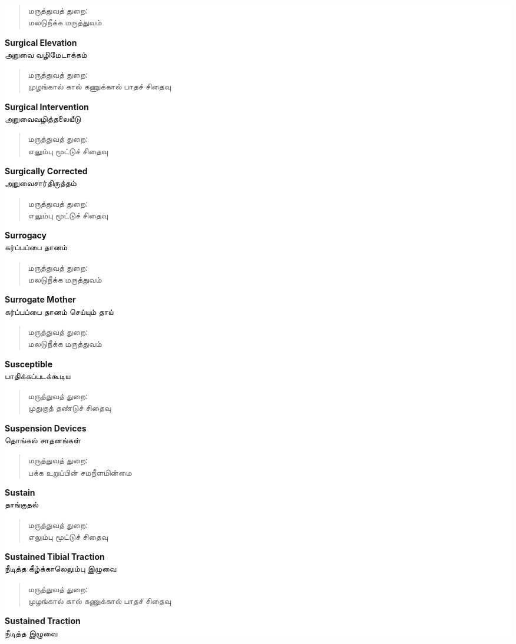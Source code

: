 > மருத்துவத் துறை:  
>  மலடுநீக்க மருத்துவம்

**Surgical Elevation**  
அறுவை வழிமேடாக்கம்

> மருத்துவத் துறை:  
>  முழங்கால் கால் கணுக்கால் பாதச் சிதைவு

**Surgical Intervention**  
அறுவைவழித்தலையீடு

> மருத்துவத் துறை:  
>  எலும்பு மூட்டுச் சிதைவு

**Surgically Corrected**  
அறுவைசார்திருத்தம்

> மருத்துவத் துறை:  
>  எலும்பு மூட்டுச் சிதைவு

**Surrogacy**  
கர்ப்பப்பை தானம்

> மருத்துவத் துறை:  
>  மலடுநீக்க மருத்துவம்

**Surrogate Mother**  
கர்ப்பப்பை தானம் செய்யும் தாய்

> மருத்துவத் துறை:  
>  மலடுநீக்க மருத்துவம்

**Susceptible**  
பாதிக்கப்படக்கூடிய

> மருத்துவத் துறை:  
>  முதுகுத் தண்டுச் சிதைவு

**Suspension Devices**  
தொங்கல் சாதனங்கள்

> மருத்துவத் துறை:  
>  பக்க உறுப்பின் சமநீளமின்மை

**Sustain**  
தாங்குதல்

> மருத்துவத் துறை:  
>  எலும்பு மூட்டுச் சிதைவு

**Sustained Tibial Traction**  
நீடித்த கீழ்க்காலெலும்பு இழுவை

> மருத்துவத் துறை:  
>  முழங்கால் கால் கணுக்கால் பாதச் சிதைவு

**Sustained Traction**  
நீடித்த இழுவை
